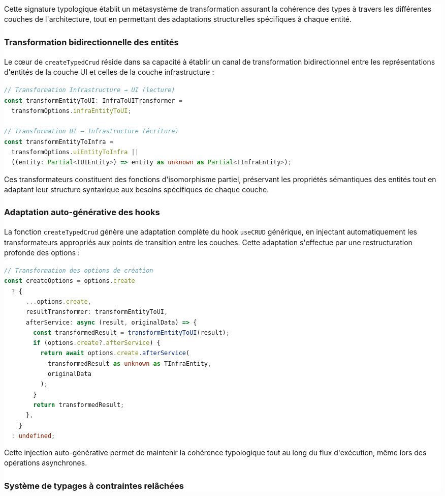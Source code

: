 
Cette signature typologique établit un métasystème de transformation assurant la cohérence des types à travers les différentes couches de l'architecture, tout en permettant des adaptations structurelles spécifiques à chaque entité.

### Transformation bidirectionnelle des entités

Le cœur de `createTypedCrud` réside dans sa capacité à établir un canal de transformation bidirectionnel entre les représentations d'entités de la couche UI et celles de la couche infrastructure :

```typescript
// Transformation Infrastructure → UI (lecture)
const transformEntityToUI: InfraToUITransformer =
  transformOptions.infraEntityToUI;

// Transformation UI → Infrastructure (écriture)
const transformEntityToInfra =
  transformOptions.uiEntityToInfra ||
  ((entity: Partial<TUIEntity>) => entity as unknown as Partial<TInfraEntity>);
```

Ces transformateurs constituent des fonctions d'isomorphisme partiel, préservant les propriétés sémantiques des entités tout en adaptant leur structure syntaxique aux besoins spécifiques de chaque couche.

### Adaptation auto-générative des hooks

La fonction `createTypedCrud` génère une adaptation complète du hook `useCRUD` générique, en injectant automatiquement les transformateurs appropriés aux points de transition entre les couches. Cette adaptation s'effectue par une restructuration profonde des options :

```typescript
// Transformation des options de création
const createOptions = options.create
  ? {
      ...options.create,
      resultTransformer: transformEntityToUI,
      afterService: async (result, originalData) => {
        const transformedResult = transformEntityToUI(result);
        if (options.create?.afterService) {
          return await options.create.afterService(
            transformedResult as unknown as TInfraEntity,
            originalData
          );
        }
        return transformedResult;
      },
    }
  : undefined;
```

Cette injection auto-générative permet de maintenir la cohérence typologique tout au long du flux d'exécution, même lors des opérations asynchrones.

### Système de typages à contraintes relâchées
